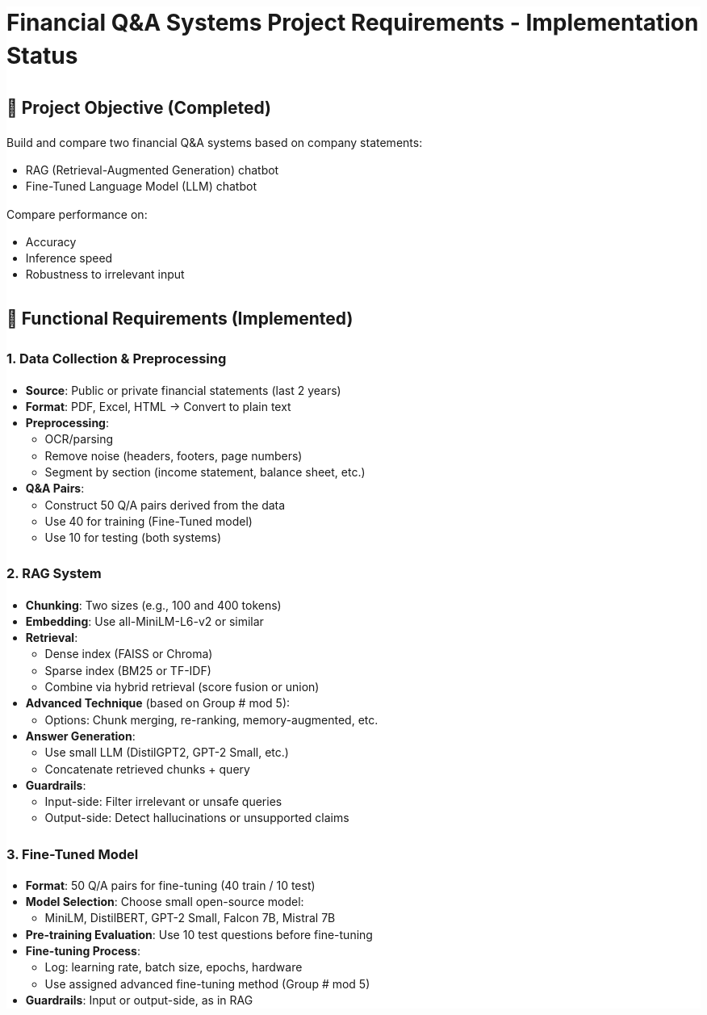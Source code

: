 # Financial Q&A Systems Project Requirements - Implementation Status

## 🎯 Project Objective (Completed)

Build and compare two financial Q&A systems based on company statements:

- RAG (Retrieval-Augmented Generation) chatbot
- Fine-Tuned Language Model (LLM) chatbot

Compare performance on:

- Accuracy
- Inference speed
- Robustness to irrelevant input

## 🧩 Functional Requirements (Implemented)

### 1. Data Collection & Preprocessing

- **Source**: Public or private financial statements (last 2 years)
- **Format**: PDF, Excel, HTML → Convert to plain text
- **Preprocessing**:
  - OCR/parsing
  - Remove noise (headers, footers, page numbers)
  - Segment by section (income statement, balance sheet, etc.)
- **Q&A Pairs**:
  - Construct 50 Q/A pairs derived from the data
  - Use 40 for training (Fine-Tuned model)
  - Use 10 for testing (both systems)

### 2. RAG System

- **Chunking**: Two sizes (e.g., 100 and 400 tokens)
- **Embedding**: Use all-MiniLM-L6-v2 or similar
- **Retrieval**:
  - Dense index (FAISS or Chroma)
  - Sparse index (BM25 or TF-IDF)
  - Combine via hybrid retrieval (score fusion or union)
- **Advanced Technique** (based on Group # mod 5):
  - Options: Chunk merging, re-ranking, memory-augmented, etc.
- **Answer Generation**:
  - Use small LLM (DistilGPT2, GPT-2 Small, etc.)
  - Concatenate retrieved chunks + query
- **Guardrails**:
  - Input-side: Filter irrelevant or unsafe queries
  - Output-side: Detect hallucinations or unsupported claims

### 3. Fine-Tuned Model

- **Format**: 50 Q/A pairs for fine-tuning (40 train / 10 test)
- **Model Selection**: Choose small open-source model:
  - MiniLM, DistilBERT, GPT-2 Small, Falcon 7B, Mistral 7B
- **Pre-training Evaluation**: Use 10 test questions before fine-tuning
- **Fine-tuning Process**:
  - Log: learning rate, batch size, epochs, hardware
  - Use assigned advanced fine-tuning method (Group # mod 5)
- **Guardrails**: Input or output-side, as in RAG
